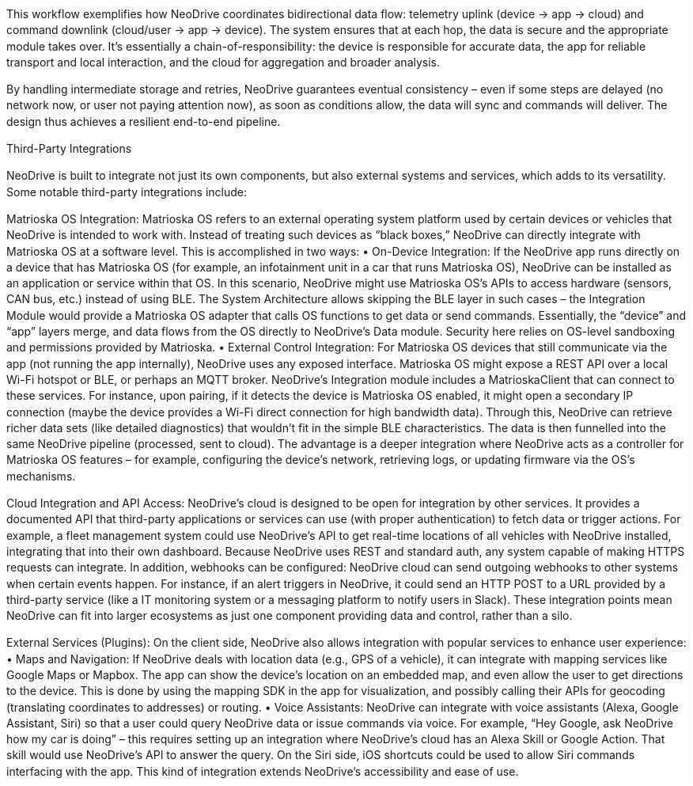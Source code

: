 This workflow exemplifies how NeoDrive coordinates bidirectional data flow: telemetry uplink (device → app → cloud) and command downlink (cloud/user → app → device). The system ensures that at each hop, the data is secure and the appropriate module takes over. It’s essentially a chain-of-responsibility: the device is responsible for accurate data, the app for reliable transport and local interaction, and the cloud for aggregation and broader analysis.

By handling intermediate storage and retries, NeoDrive guarantees eventual consistency – even if some steps are delayed (no network now, or user not paying attention now), as soon as conditions allow, the data will sync and commands will deliver. The design thus achieves a resilient end-to-end pipeline.

Third-Party Integrations

NeoDrive is built to integrate not just its own components, but also external systems and services, which adds to its versatility. Some notable third-party integrations include:

Matrioska OS Integration: Matrioska OS refers to an external operating system platform used by certain devices or vehicles that NeoDrive is intended to work with. Instead of treating such devices as “black boxes,” NeoDrive can directly integrate with Matrioska OS at a software level. This is accomplished in two ways:
	•	On-Device Integration: If the NeoDrive app runs directly on a device that has Matrioska OS (for example, an infotainment unit in a car that runs Matrioska OS), NeoDrive can be installed as an application or service within that OS. In this scenario, NeoDrive might use Matrioska OS’s APIs to access hardware (sensors, CAN bus, etc.) instead of using BLE. The System Architecture allows skipping the BLE layer in such cases – the Integration Module would provide a Matrioska OS adapter that calls OS functions to get data or send commands. Essentially, the “device” and “app” layers merge, and data flows from the OS directly to NeoDrive’s Data module. Security here relies on OS-level sandboxing and permissions provided by Matrioska.
	•	External Control Integration: For Matrioska OS devices that still communicate via the app (not running the app internally), NeoDrive uses any exposed interface. Matrioska OS might expose a REST API over a local Wi-Fi hotspot or BLE, or perhaps an MQTT broker. NeoDrive’s Integration module includes a MatrioskaClient that can connect to these services. For instance, upon pairing, if it detects the device is Matrioska OS enabled, it might open a secondary IP connection (maybe the device provides a Wi-Fi direct connection for high bandwidth data). Through this, NeoDrive can retrieve richer data sets (like detailed diagnostics) that wouldn’t fit in the simple BLE characteristics. The data is then funnelled into the same NeoDrive pipeline (processed, sent to cloud). The advantage is a deeper integration where NeoDrive acts as a controller for Matrioska OS features – for example, configuring the device’s network, retrieving logs, or updating firmware via the OS’s mechanisms.

Cloud Integration and API Access: NeoDrive’s cloud is designed to be open for integration by other services. It provides a documented API that third-party applications or services can use (with proper authentication) to fetch data or trigger actions. For example, a fleet management system could use NeoDrive’s API to get real-time locations of all vehicles with NeoDrive installed, integrating that into their own dashboard. Because NeoDrive uses REST and standard auth, any system capable of making HTTPS requests can integrate. In addition, webhooks can be configured: NeoDrive cloud can send outgoing webhooks to other systems when certain events happen. For instance, if an alert triggers in NeoDrive, it could send an HTTP POST to a URL provided by a third-party service (like a IT monitoring system or a messaging platform to notify users in Slack). These integration points mean NeoDrive can fit into larger ecosystems as just one component providing data and control, rather than a silo.

External Services (Plugins): On the client side, NeoDrive also allows integration with popular services to enhance user experience:
	•	Maps and Navigation: If NeoDrive deals with location data (e.g., GPS of a vehicle), it can integrate with mapping services like Google Maps or Mapbox. The app can show the device’s location on an embedded map, and even allow the user to get directions to the device. This is done by using the mapping SDK in the app for visualization, and possibly calling their APIs for geocoding (translating coordinates to addresses) or routing.
	•	Voice Assistants: NeoDrive can integrate with voice assistants (Alexa, Google Assistant, Siri) so that a user could query NeoDrive data or issue commands via voice. For example, “Hey Google, ask NeoDrive how my car is doing” – this requires setting up an integration where NeoDrive’s cloud has an Alexa Skill or Google Action. That skill would use NeoDrive’s API to answer the query. On the Siri side, iOS shortcuts could be used to allow Siri commands interfacing with the app. This kind of integration extends NeoDrive’s accessibility and ease of use.
